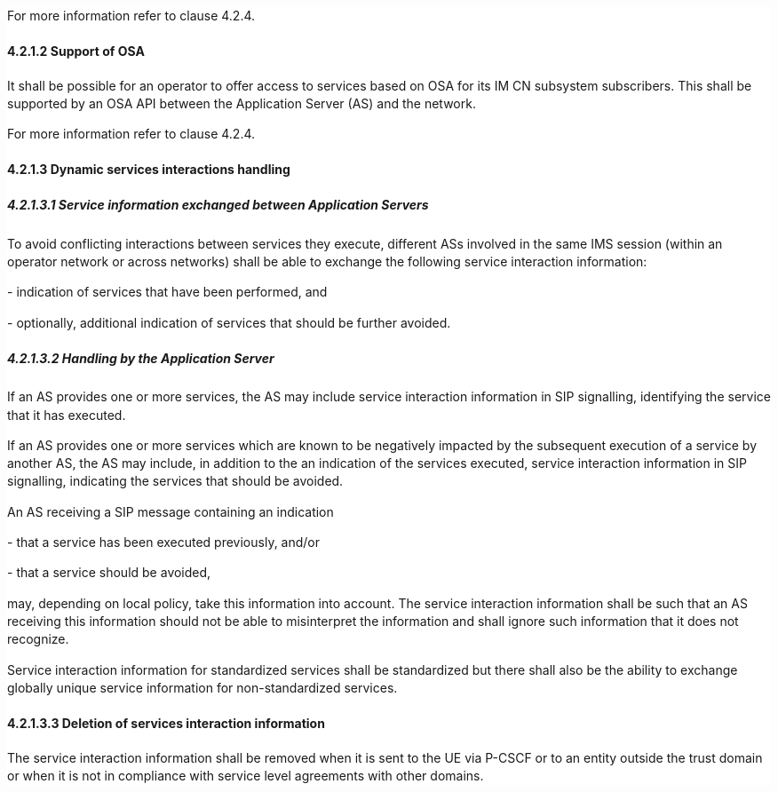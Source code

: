 For more information refer to clause 4.2.4.

#### 4.2.1.2 Support of OSA

It shall be possible for an operator to offer access to services based
on OSA for its IM CN subsystem subscribers. This shall be supported by
an OSA API between the Application Server (AS) and the network.

For more information refer to clause 4.2.4.

#### 4.2.1.3 Dynamic services interactions handling

##### 4.2.1.3.1 Service information exchanged between Application Servers

To avoid conflicting interactions between services they execute,
different ASs involved in the same IMS session (within an operator
network or across networks) shall be able to exchange the following
service interaction information:

\- indication of services that have been performed, and

\- optionally, additional indication of services that should be further
avoided.

##### 4.2.1.3.2 Handling by the Application Server

If an AS provides one or more services, the AS may include service
interaction information in SIP signalling, identifying the service that
it has executed.

If an AS provides one or more services which are known to be negatively
impacted by the subsequent execution of a service by another AS, the AS
may include, in addition to the an indication of the services executed,
service interaction information in SIP signalling, indicating the
services that should be avoided.

An AS receiving a SIP message containing an indication

\- that a service has been executed previously, and/or

\- that a service should be avoided,

may, depending on local policy, take this information into account. The
service interaction information shall be such that an AS receiving this
information should not be able to misinterpret the information and shall
ignore such information that it does not recognize.

Service interaction information for standardized services shall be
standardized but there shall also be the ability to exchange globally
unique service information for non-standardized services.

#### 4.2.1.3.3 Deletion of services interaction information

The service interaction information shall be removed when it is sent to
the UE via P-CSCF or to an entity outside the trust domain or when it is
not in compliance with service level agreements with other domains.
